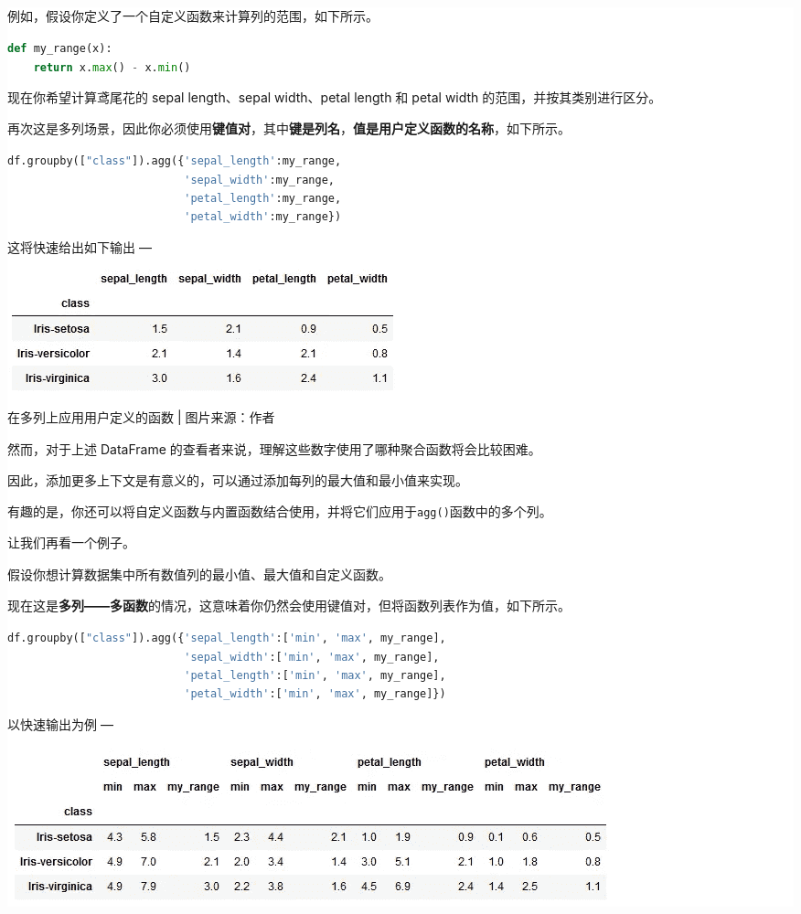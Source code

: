 例如，假设你定义了一个自定义函数来计算列的范围，如下所示。

```py
def my_range(x):
    return x.max() - x.min()
```

现在你希望计算鸢尾花的 sepal length、sepal width、petal length 和 petal width 的范围，并按其类别进行区分。

再次这是多列场景，因此你必须使用**键值对**，其中**键是列名**，**值是用户定义函数的名称**，如下所示。

```py
df.groupby(["class"]).agg({'sepal_length':my_range,
                           'sepal_width':my_range,
                           'petal_length':my_range,
                           'petal_width':my_range})
```

这将快速给出如下输出 —

![](img/5750d9dee5d36f4b104128ea6a99120a.png)

在多列上应用用户定义的函数 | 图片来源：作者

然而，对于上述 DataFrame 的查看者来说，理解这些数字使用了哪种聚合函数将会比较困难。

因此，添加更多上下文是有意义的，可以通过添加每列的最大值和最小值来实现。

有趣的是，你还可以将自定义函数与内置函数结合使用，并将它们应用于`agg()`函数中的多个列。

让我们再看一个例子。

假设你想计算数据集中所有数值列的最小值、最大值和自定义函数。

现在这是**多列——多函数**的情况，这意味着你仍然会使用键值对，但将函数列表作为值，如下所示。

```py
df.groupby(["class"]).agg({'sepal_length':['min', 'max', my_range],
                           'sepal_width':['min', 'max', my_range],
                           'petal_length':['min', 'max', my_range],
                           'petal_width':['min', 'max', my_range]})
```

以快速输出为例 —

![](img/52aa6edd63f961511e83f4b3760b8c89.png)
